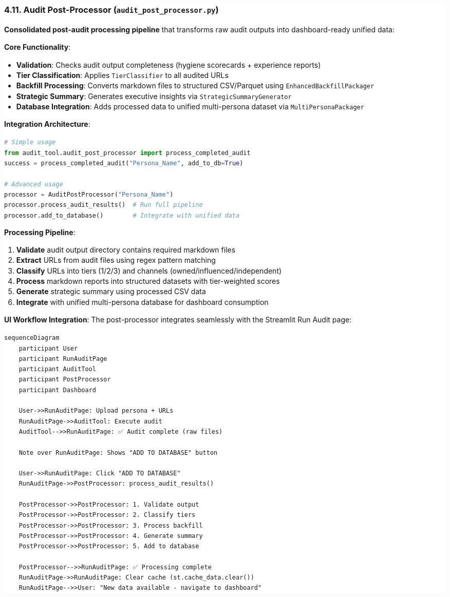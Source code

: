 ### 4.11. Audit Post-Processor (`audit_post_processor.py`)

**Consolidated post-audit processing pipeline** that transforms raw audit outputs into dashboard-ready unified data:

**Core Functionality**:

- **Validation**: Checks audit output completeness (hygiene scorecards + experience reports)
- **Tier Classification**: Applies `TierClassifier` to all audited URLs
- **Backfill Processing**: Converts markdown files to structured CSV/Parquet using `EnhancedBackfillPackager`
- **Strategic Summary**: Generates executive insights via `StrategicSummaryGenerator`
- **Database Integration**: Adds processed data to unified multi-persona dataset via `MultiPersonaPackager`

**Integration Architecture**:

```python
# Simple usage
from audit_tool.audit_post_processor import process_completed_audit
success = process_completed_audit("Persona_Name", add_to_db=True)

# Advanced usage
processor = AuditPostProcessor("Persona_Name")
processor.process_audit_results()  # Run full pipeline
processor.add_to_database()        # Integrate with unified data
```

**Processing Pipeline**:

1. **Validate** audit output directory contains required markdown files
2. **Extract** URLs from audit files using regex pattern matching
3. **Classify** URLs into tiers (1/2/3) and channels (owned/influenced/independent)
4. **Process** markdown reports into structured datasets with tier-weighted scores
5. **Generate** strategic summary using processed CSV data
6. **Integrate** with unified multi-persona database for dashboard consumption

**UI Workflow Integration**:
The post-processor integrates seamlessly with the Streamlit Run Audit page:

```mermaid
sequenceDiagram
    participant User
    participant RunAuditPage
    participant AuditTool
    participant PostProcessor
    participant Dashboard

    User->>RunAuditPage: Upload persona + URLs
    RunAuditPage->>AuditTool: Execute audit
    AuditTool-->>RunAuditPage: ✅ Audit complete (raw files)

    Note over RunAuditPage: Shows "ADD TO DATABASE" button

    User->>RunAuditPage: Click "ADD TO DATABASE"
    RunAuditPage->>PostProcessor: process_audit_results()

    PostProcessor->>PostProcessor: 1. Validate output
    PostProcessor->>PostProcessor: 2. Classify tiers
    PostProcessor->>PostProcessor: 3. Process backfill
    PostProcessor->>PostProcessor: 4. Generate summary
    PostProcessor->>PostProcessor: 5. Add to database

    PostProcessor-->>RunAuditPage: ✅ Processing complete
    RunAuditPage->>RunAuditPage: Clear cache (st.cache_data.clear())
    RunAuditPage-->>User: "New data available - navigate to dashboard"

```